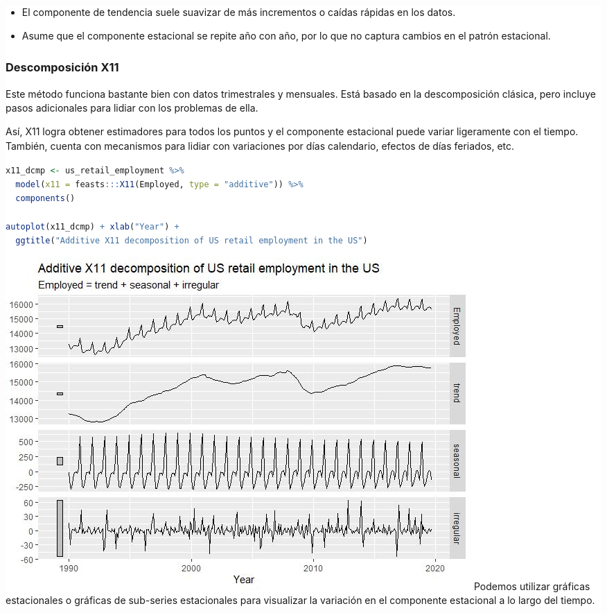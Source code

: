   - El componente de tendencia suele suavizar de más incrementos o
    caídas rápidas en los datos.

  - Asume que el componente estacional se repite año con año, por lo que
    no captura cambios en el patrón estacional.

### Descomposición X11

Este método funciona bastante bien con datos trimestrales y mensuales.
Está basado en la descomposición clásica, pero incluye pasos adicionales
para lidiar con los problemas de ella.

Así, X11 logra obtener estimadores para todos los puntos y el componente
estacional puede variar ligeramente con el tiempo. También, cuenta con
mecanismos para lidiar con variaciones por días calendario, efectos de
días feriados, etc.

``` r
x11_dcmp <- us_retail_employment %>%
  model(x11 = feasts:::X11(Employed, type = "additive")) %>%
  components()

autoplot(x11_dcmp) + xlab("Year") +
  ggtitle("Additive X11 decomposition of US retail employment in the US")
```

![](03_Descomposicion_ST_files/figure-gfm/X11%20decomp-1.jpeg)
Podemos utilizar gráficas estacionales o gráficas de sub-series
estacionales para visualizar la variación en el componente estacional a
lo largo del tiempo.

